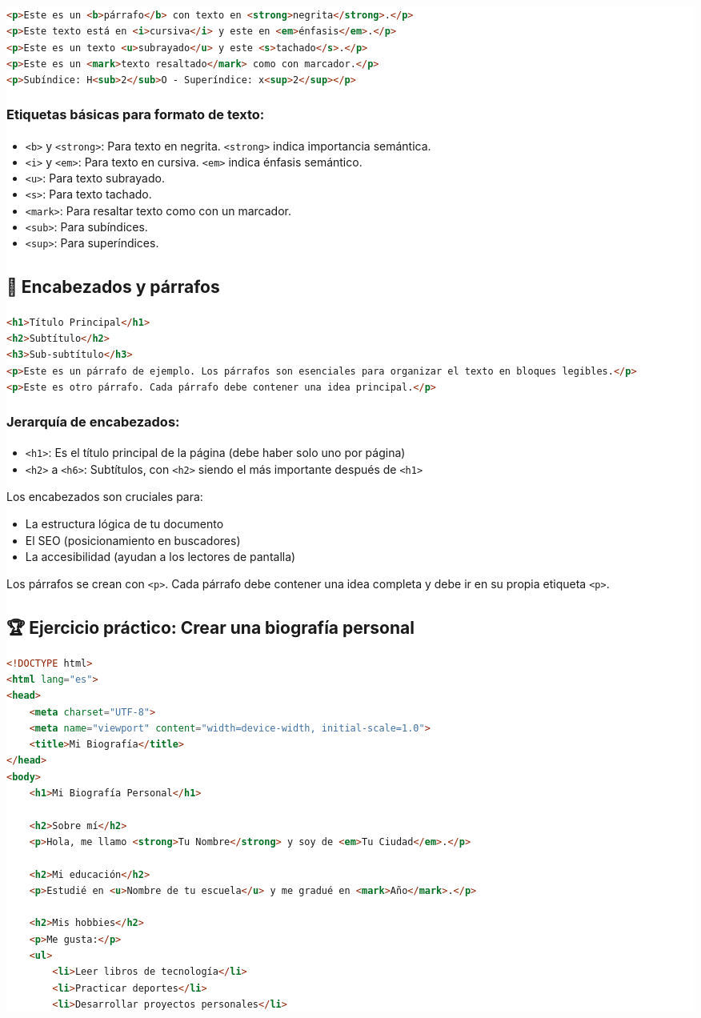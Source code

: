 ```html
<p>Este es un <b>párrafo</b> con texto en <strong>negrita</strong>.</p>
<p>Este texto está en <i>cursiva</i> y este en <em>énfasis</em>.</p>
<p>Este es un texto <u>subrayado</u> y este <s>tachado</s>.</p>
<p>Este es un <mark>texto resaltado</mark> como con marcador.</p>
<p>Subíndice: H<sub>2</sub>O - Superíndice: x<sup>2</sup></p>
```

### Etiquetas básicas para formato de texto:
- `<b>` y `<strong>`: Para texto en negrita. `<strong>` indica importancia semántica.
- `<i>` y `<em>`: Para texto en cursiva. `<em>` indica énfasis semántico.
- `<u>`: Para texto subrayado.
- `<s>`: Para texto tachado.
- `<mark>`: Para resaltar texto como con un marcador.
- `<sub>`: Para subíndices.
- `<sup>`: Para superíndices.

## 📑 Encabezados y párrafos

```html
<h1>Título Principal</h1>
<h2>Subtítulo</h2>
<h3>Sub-subtítulo</h3>
<p>Este es un párrafo de ejemplo. Los párrafos son esenciales para organizar el texto en bloques legibles.</p>
<p>Este es otro párrafo. Cada párrafo debe contener una idea principal.</p>
```

### Jerarquía de encabezados:
- `<h1>`: Es el título principal de la página (debe haber solo uno por página)
- `<h2>` a `<h6>`: Subtítulos, con `<h2>` siendo el más importante después de `<h1>`

Los encabezados son cruciales para:
- La estructura lógica de tu documento
- El SEO (posicionamiento en buscadores)
- La accesibilidad (ayudan a los lectores de pantalla)

Los párrafos se crean con `<p>`. Cada párrafo debe contener una idea completa y debe ir en su propia etiqueta `<p>`.

## 🏆 Ejercicio práctico: Crear una biografía personal

```html
<!DOCTYPE html>
<html lang="es">
<head>
    <meta charset="UTF-8">
    <meta name="viewport" content="width=device-width, initial-scale=1.0">
    <title>Mi Biografía</title>
</head>
<body>
    <h1>Mi Biografía Personal</h1>
    
    <h2>Sobre mí</h2>
    <p>Hola, me llamo <strong>Tu Nombre</strong> y soy de <em>Tu Ciudad</em>.</p>
    
    <h2>Mi educación</h2>
    <p>Estudié en <u>Nombre de tu escuela</u> y me gradué en <mark>Año</mark>.</p>
    
    <h2>Mis hobbies</h2>
    <p>Me gusta:</p>
    <ul>
        <li>Leer libros de tecnología</li>
        <li>Practicar deportes</li>
        <li>Desarrollar proyectos personales</li>
```